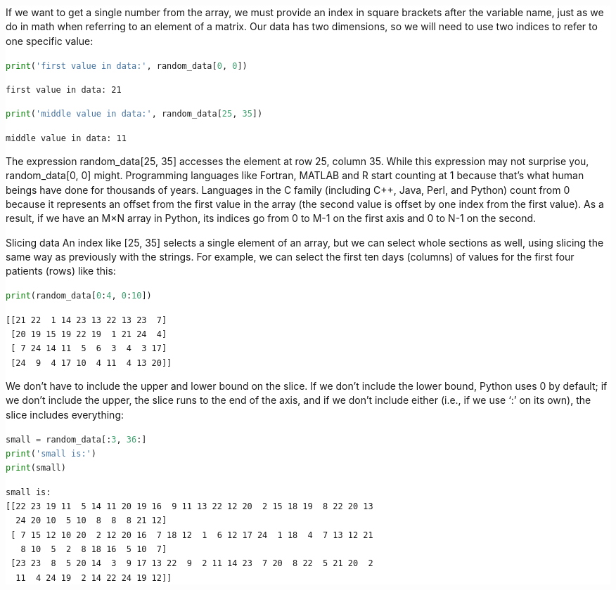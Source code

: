 If we want to get a single number from the array, we must provide an index in square brackets after the variable name, just as we do in math when referring to an element of a matrix. Our data has two dimensions, so we will need to use two indices to refer to one specific value:

```python
print('first value in data:', random_data[0, 0])
```
```output
first value in data: 21
```

```python
print('middle value in data:', random_data[25, 35])
```
```output
middle value in data: 11
```

The expression random_data[25, 35] accesses the element at row 25, column 35. While this expression may not surprise you, random_data[0, 0] might. Programming languages like Fortran, MATLAB and R start counting at 1 because that’s what human beings have done for thousands of years. Languages in the C family (including C++, Java, Perl, and Python) count from 0 because it represents an offset from the first value in the array (the second value is offset by one index from the first value). As a result, if we have an M×N array in Python, its indices go from 0 to M-1 on the first axis and 0 to N-1 on the second. 

Slicing data
An index like [25, 35] selects a single element of an array, but we can select whole sections as well, using slicing the same way as previously with the strings. For example, we can select the first ten days (columns) of values for the first four patients (rows) like this:

```python
print(random_data[0:4, 0:10])
```
```output
[[21 22  1 14 23 13 22 13 23  7]
 [20 19 15 19 22 19  1 21 24  4]
 [ 7 24 14 11  5  6  3  4  3 17]
 [24  9  4 17 10  4 11  4 13 20]]
```

We don’t have to include the upper and lower bound on the slice. If we don’t include the lower bound, Python uses 0 by default; if we don’t include the upper, the slice runs to the end of the axis, and if we don’t include either (i.e., if we use ‘:’ on its own), the slice includes everything:

```python
small = random_data[:3, 36:]
print('small is:')
print(small)
```
```output
small is:
[[22 23 19 11  5 14 11 20 19 16  9 11 13 22 12 20  2 15 18 19  8 22 20 13
  24 20 10  5 10  8  8  8 21 12]
 [ 7 15 12 10 20  2 12 20 16  7 18 12  1  6 12 17 24  1 18  4  7 13 12 21
   8 10  5  2  8 18 16  5 10  7]
 [23 23  8  5 20 14  3  9 17 13 22  9  2 11 14 23  7 20  8 22  5 21 20  2
  11  4 24 19  2 14 22 24 19 12]]
```
